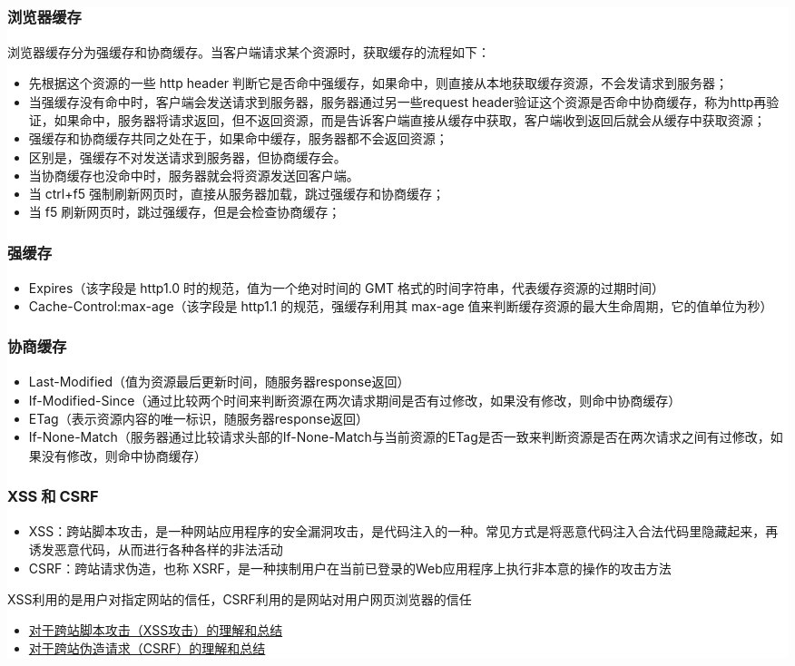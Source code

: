 ### 浏览器缓存

浏览器缓存分为强缓存和协商缓存。当客户端请求某个资源时，获取缓存的流程如下：

- 先根据这个资源的一些 http header 判断它是否命中强缓存，如果命中，则直接从本地获取缓存资源，不会发请求到服务器；
- 当强缓存没有命中时，客户端会发送请求到服务器，服务器通过另一些request header验证这个资源是否命中协商缓存，称为http再验证，如果命中，服务器将请求返回，但不返回资源，而是告诉客户端直接从缓存中获取，客户端收到返回后就会从缓存中获取资源；
- 强缓存和协商缓存共同之处在于，如果命中缓存，服务器都不会返回资源；
- 区别是，强缓存不对发送请求到服务器，但协商缓存会。
- 当协商缓存也没命中时，服务器就会将资源发送回客户端。
- 当 ctrl+f5 强制刷新网页时，直接从服务器加载，跳过强缓存和协商缓存；
- 当 f5 刷新网页时，跳过强缓存，但是会检查协商缓存；

### 强缓存

- Expires（该字段是 http1.0 时的规范，值为一个绝对时间的 GMT 格式的时间字符串，代表缓存资源的过期时间）
- Cache-Control:max-age（该字段是 http1.1 的规范，强缓存利用其 max-age 值来判断缓存资源的最大生命周期，它的值单位为秒）

### 协商缓存

- Last-Modified（值为资源最后更新时间，随服务器response返回）
- If-Modified-Since（通过比较两个时间来判断资源在两次请求期间是否有过修改，如果没有修改，则命中协商缓存）
- ETag（表示资源内容的唯一标识，随服务器response返回）
- If-None-Match（服务器通过比较请求头部的If-None-Match与当前资源的ETag是否一致来判断资源是否在两次请求之间有过修改，如果没有修改，则命中协商缓存）

### XSS 和 CSRF

- XSS：跨站脚本攻击，是一种网站应用程序的安全漏洞攻击，是代码注入的一种。常见方式是将恶意代码注入合法代码里隐藏起来，再诱发恶意代码，从而进行各种各样的非法活动
- CSRF：跨站请求伪造，也称 XSRF，是一种挟制用户在当前已登录的Web应用程序上执行非本意的操作的攻击方法

XSS利用的是用户对指定网站的信任，CSRF利用的是网站对用户网页浏览器的信任

- [对于跨站脚本攻击（XSS攻击）的理解和总结](http://www.imooc.com/article/13553)
- [对于跨站伪造请求（CSRF）的理解和总结](http://www.imooc.com/article/13552)